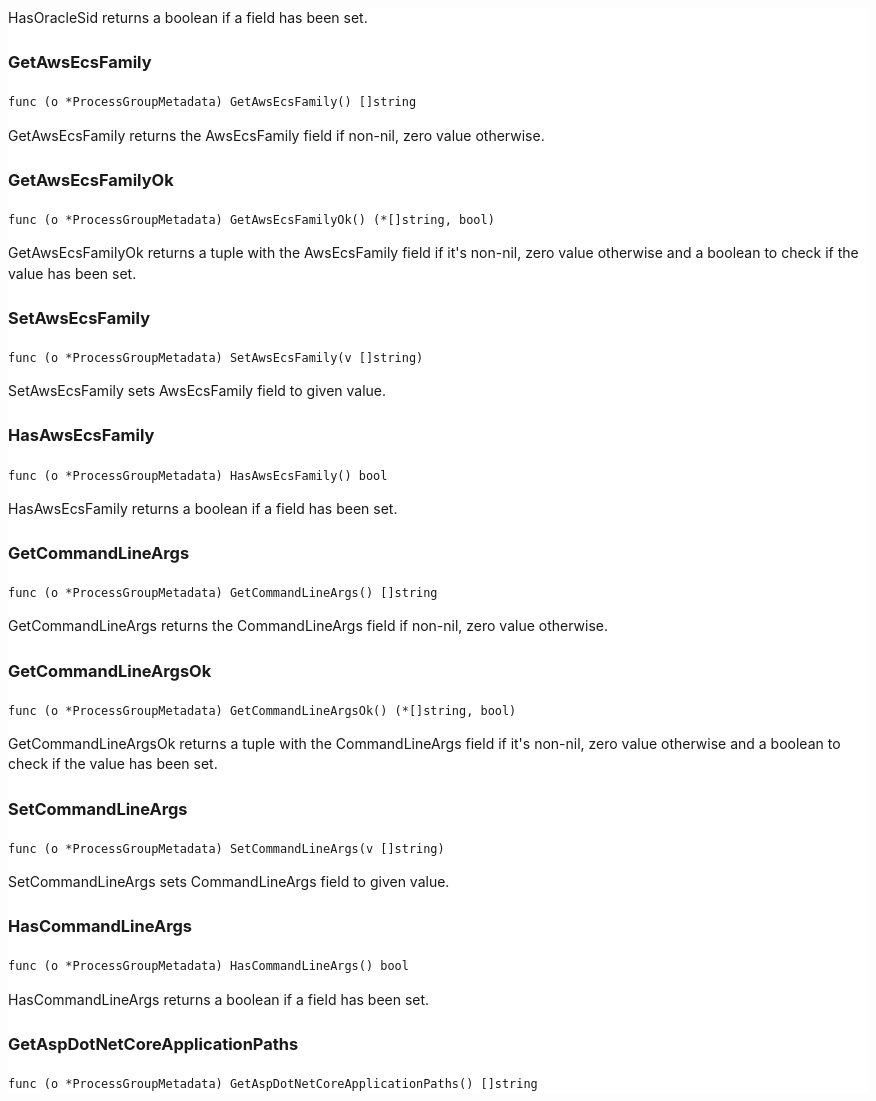 HasOracleSid returns a boolean if a field has been set.

### GetAwsEcsFamily

`func (o *ProcessGroupMetadata) GetAwsEcsFamily() []string`

GetAwsEcsFamily returns the AwsEcsFamily field if non-nil, zero value otherwise.

### GetAwsEcsFamilyOk

`func (o *ProcessGroupMetadata) GetAwsEcsFamilyOk() (*[]string, bool)`

GetAwsEcsFamilyOk returns a tuple with the AwsEcsFamily field if it's non-nil, zero value otherwise
and a boolean to check if the value has been set.

### SetAwsEcsFamily

`func (o *ProcessGroupMetadata) SetAwsEcsFamily(v []string)`

SetAwsEcsFamily sets AwsEcsFamily field to given value.

### HasAwsEcsFamily

`func (o *ProcessGroupMetadata) HasAwsEcsFamily() bool`

HasAwsEcsFamily returns a boolean if a field has been set.

### GetCommandLineArgs

`func (o *ProcessGroupMetadata) GetCommandLineArgs() []string`

GetCommandLineArgs returns the CommandLineArgs field if non-nil, zero value otherwise.

### GetCommandLineArgsOk

`func (o *ProcessGroupMetadata) GetCommandLineArgsOk() (*[]string, bool)`

GetCommandLineArgsOk returns a tuple with the CommandLineArgs field if it's non-nil, zero value otherwise
and a boolean to check if the value has been set.

### SetCommandLineArgs

`func (o *ProcessGroupMetadata) SetCommandLineArgs(v []string)`

SetCommandLineArgs sets CommandLineArgs field to given value.

### HasCommandLineArgs

`func (o *ProcessGroupMetadata) HasCommandLineArgs() bool`

HasCommandLineArgs returns a boolean if a field has been set.

### GetAspDotNetCoreApplicationPaths

`func (o *ProcessGroupMetadata) GetAspDotNetCoreApplicationPaths() []string`
